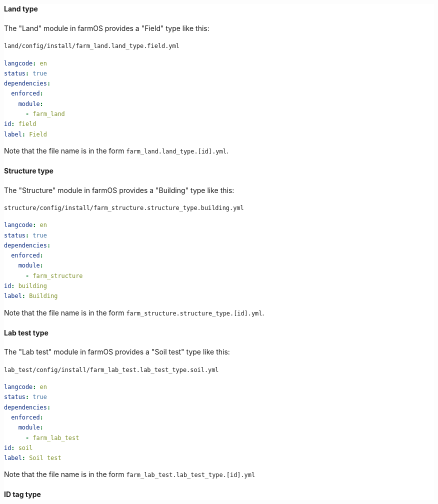 #### Land type

The "Land" module in farmOS provides a "Field" type like this:

`land/config/install/farm_land.land_type.field.yml`

```yaml
langcode: en
status: true
dependencies:
  enforced:
    module:
      - farm_land
id: field
label: Field
```

Note that the file name is in the form `farm_land.land_type.[id].yml`.

#### Structure type

The "Structure" module in farmOS provides a "Building" type like this:

`structure/config/install/farm_structure.structure_type.building.yml`

```yaml
langcode: en
status: true
dependencies:
  enforced:
    module:
      - farm_structure
id: building
label: Building
```
Note that the file name is in the form `farm_structure.structure_type.[id].yml`.

#### Lab test type

The "Lab test" module in farmOS provides a "Soil test" type like this:

`lab_test/config/install/farm_lab_test.lab_test_type.soil.yml`

```yaml
langcode: en
status: true
dependencies:
  enforced:
    module:
      - farm_lab_test
id: soil
label: Soil test
```
Note that the file name is in the form `farm_lab_test.lab_test_type.[id].yml`


#### ID tag type
